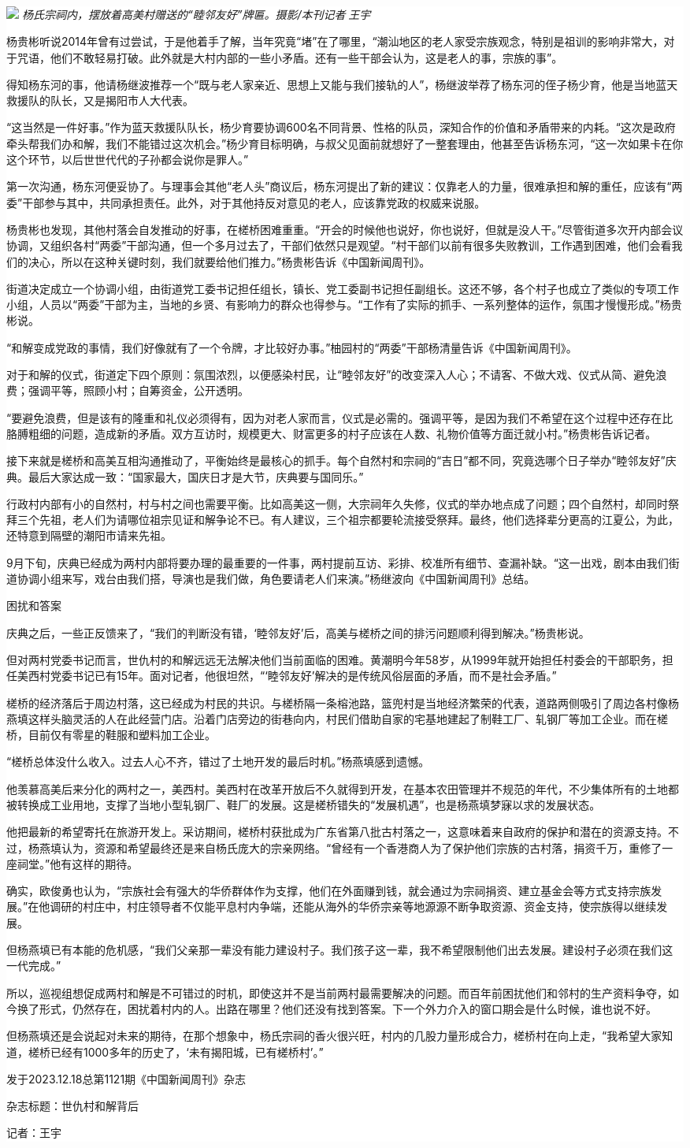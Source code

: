 ![](https://inews.gtimg.com/om_bt/Orhht4gbL_L0t8JngLpH9hKod12PRHdFanES2O8o_x6l8AA/1000)
_杨氏宗祠内，摆放着高美村赠送的“睦邻友好”牌匾。摄影/本刊记者 王宇_

杨贵彬听说2014年曾有过尝试，于是他着手了解，当年究竟“堵”在了哪里，“潮汕地区的老人家受宗族观念，特别是祖训的影响非常大，对于咒语，他们不敢轻易打破。此外就是大村内部的一些小矛盾。还有一些干部会认为，这是老人的事，宗族的事”。

得知杨东河的事，他请杨继波推荐一个“既与老人家亲近、思想上又能与我们接轨的人”，杨继波举荐了杨东河的侄子杨少育，他是当地蓝天救援队的队长，又是揭阳市人大代表。

“这当然是一件好事。”作为蓝天救援队队长，杨少育要协调600名不同背景、性格的队员，深知合作的价值和矛盾带来的内耗。“这次是政府牵头帮我们办和解，我们不能错过这次机会。”杨少育目标明确，与叔父见面前就想好了一整套理由，他甚至告诉杨东河，“这一次如果卡在你这个环节，以后世世代代的子孙都会说你是罪人。”

第一次沟通，杨东河便妥协了。与理事会其他“老人头”商议后，杨东河提出了新的建议：仅靠老人的力量，很难承担和解的重任，应该有“两委”干部参与其中，共同承担责任。此外，对于其他持反对意见的老人，应该靠党政的权威来说服。

杨贵彬也发现，其他村落会自发推动的好事，在槎桥困难重重。“开会的时候他也说好，你也说好，但就是没人干。”尽管街道多次开内部会议协调，又组织各村“两委”干部沟通，但一个多月过去了，干部们依然只是观望。“村干部们以前有很多失败教训，工作遇到困难，他们会看我们的决心，所以在这种关键时刻，我们就要给他们推力。”杨贵彬告诉《中国新闻周刊》。

街道决定成立一个协调小组，由街道党工委书记担任组长，镇长、党工委副书记担任副组长。这还不够，各个村子也成立了类似的专项工作小组，人员以“两委”干部为主，当地的乡贤、有影响力的群众也得参与。“工作有了实际的抓手、一系列整体的运作，氛围才慢慢形成。”杨贵彬说。

“和解变成党政的事情，我们好像就有了一个令牌，才比较好办事。”柚园村的“两委”干部杨清量告诉《中国新闻周刊》。

对于和解的仪式，街道定下四个原则：氛围浓烈，以便感染村民，让“睦邻友好”的改变深入人心；不请客、不做大戏、仪式从简、避免浪费；强调平等，照顾小村；自筹资金，公开透明。

“要避免浪费，但是该有的隆重和礼仪必须得有，因为对老人家而言，仪式是必需的。强调平等，是因为我们不希望在这个过程中还存在比胳膊粗细的问题，造成新的矛盾。双方互访时，规模更大、财富更多的村子应该在人数、礼物价值等方面迁就小村。”杨贵彬告诉记者。

接下来就是槎桥和高美互相沟通推动了，平衡始终是最核心的抓手。每个自然村和宗祠的“吉日”都不同，究竟选哪个日子举办“睦邻友好”庆典。最后大家达成一致：“国家最大，国庆日才是大节，庆典要与国同乐。”

行政村内部有小的自然村，村与村之间也需要平衡。比如高美这一侧，大宗祠年久失修，仪式的举办地点成了问题；四个自然村，却同时祭拜三个先祖，老人们为请哪位祖宗见证和解争论不已。有人建议，三个祖宗都要轮流接受祭拜。最终，他们选择辈分更高的江夏公，为此，还特意到隔壁的潮阳市请来先祖。

9月下旬，庆典已经成为两村内部将要办理的最重要的一件事，两村提前互访、彩排、校准所有细节、查漏补缺。“这一出戏，剧本由我们街道协调小组来写，戏台由我们搭，导演也是我们做，角色要请老人们来演。”杨继波向《中国新闻周刊》总结。

困扰和答案

庆典之后，一些正反馈来了，“我们的判断没有错，‘睦邻友好’后，高美与槎桥之间的排污问题顺利得到解决。”杨贵彬说。

但对两村党委书记而言，世仇村的和解远远无法解决他们当前面临的困难。黄潮明今年58岁，从1999年就开始担任村委会的干部职务，担任美西村党委书记已有15年。面对记者，他很坦然，“‘睦邻友好’解决的是传统风俗层面的矛盾，而不是社会矛盾。”

槎桥的经济落后于周边村落，这已经成为村民的共识。与槎桥隔一条榕池路，篮兜村是当地经济繁荣的代表，道路两侧吸引了周边各村像杨燕填这样头脑灵活的人在此经营门店。沿着门店旁边的街巷向内，村民们借助自家的宅基地建起了制鞋工厂、轧钢厂等加工企业。而在槎桥，目前仅有零星的鞋服和塑料加工企业。

“槎桥总体没什么收入。过去人心不齐，错过了土地开发的最后时机。”杨燕填感到遗憾。

他羡慕高美后来分化的两村之一，美西村。美西村在改革开放后不久就得到开发，在基本农田管理并不规范的年代，不少集体所有的土地都被转换成工业用地，支撑了当地小型轧钢厂、鞋厂的发展。这是槎桥错失的“发展机遇”，也是杨燕填梦寐以求的发展状态。

他把最新的希望寄托在旅游开发上。采访期间，槎桥村获批成为广东省第八批古村落之一，这意味着来自政府的保护和潜在的资源支持。不过，杨燕填认为，资源和希望最终还是来自杨氏庞大的宗亲网络。“曾经有一个香港商人为了保护他们宗族的古村落，捐资千万，重修了一座祠堂。”他有这样的期待。

确实，欧俊勇也认为，“宗族社会有强大的华侨群体作为支撑，他们在外面赚到钱，就会通过为宗祠捐资、建立基金会等方式支持宗族发展。”在他调研的村庄中，村庄领导者不仅能平息村内争端，还能从海外的华侨宗亲等地源源不断争取资源、资金支持，使宗族得以继续发展。

但杨燕填已有本能的危机感，“我们父亲那一辈没有能力建设村子。我们孩子这一辈，我不希望限制他们出去发展。建设村子必须在我们这一代完成。”

所以，巡视组想促成两村和解是不可错过的时机，即使这并不是当前两村最需要解决的问题。而百年前困扰他们和邻村的生产资料争夺，如今换了形式，仍然存在，困扰着村内的人。出路在哪里？他们还没有找到答案。下一个外力介入的窗口期会是什么时候，谁也说不好。

但杨燕填还是会说起对未来的期待，在那个想象中，杨氏宗祠的香火很兴旺，村内的几股力量形成合力，槎桥村在向上走，“我希望大家知道，槎桥已经有1000多年的历史了，‘未有揭阳城，已有槎桥村’。”

发于2023.12.18总第1121期《中国新闻周刊》杂志

杂志标题：世仇村和解背后

记者：王宇

